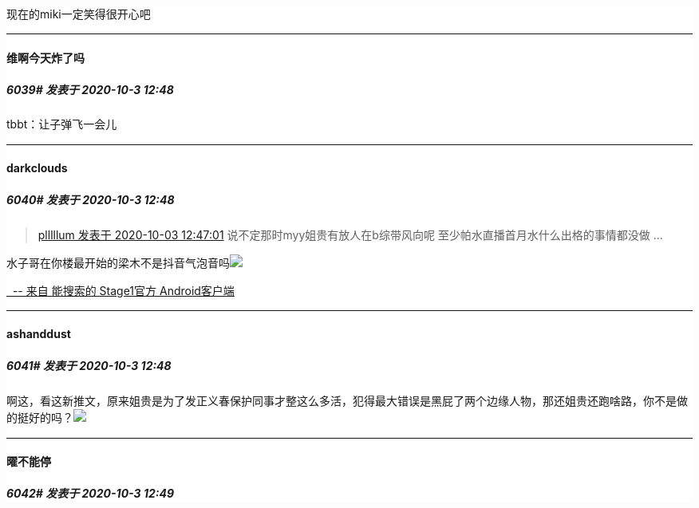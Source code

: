 


现在的miki一定笑得很开心吧







-----

####  维啊今天炸了吗  
##### 6039#       发表于 2020-10-3 12:48




tbbt：让子弹飞一会儿







-----

####  darkclouds  
##### 6040#       发表于 2020-10-3 12:48



<blockquote><a href="httphttps://bbs.saraba1st.com/2b/forum.php?mod=redirect&amp;goto=findpost&amp;pid=48939506&amp;ptid=1962613" target="_blank">plllllum 发表于 2020-10-03 12:47:01</a>
说不定那时myy姐贵有放人在b综带风向呢
至少帕水直播首月水什么出格的事情都没做 ...</blockquote>水子哥在你楼最开始的梁木不是抖音气泡音吗<img src="https://static.saraba1st.com/image/smiley/face2017/067.png" referrerpolicy="no-referrer">

[  -- 来自 能搜索的 Stage1官方 Android客户端](https://www.coolapk.com/apk/140634)







-----

####  ashanddust  
##### 6041#       发表于 2020-10-3 12:48




啊这，看这新推文，原来姐贵是为了发正义春保护同事才整这么多活，犯得最大错误是黑屁了两个边缘人物，那还姐贵还跑啥路，你不是做的挺好的吗？<img src="https://static.saraba1st.com/image/smiley/face2017/184.png" referrerpolicy="no-referrer">







-----

####  曜不能停  
##### 6042#       发表于 2020-10-3 12:49
